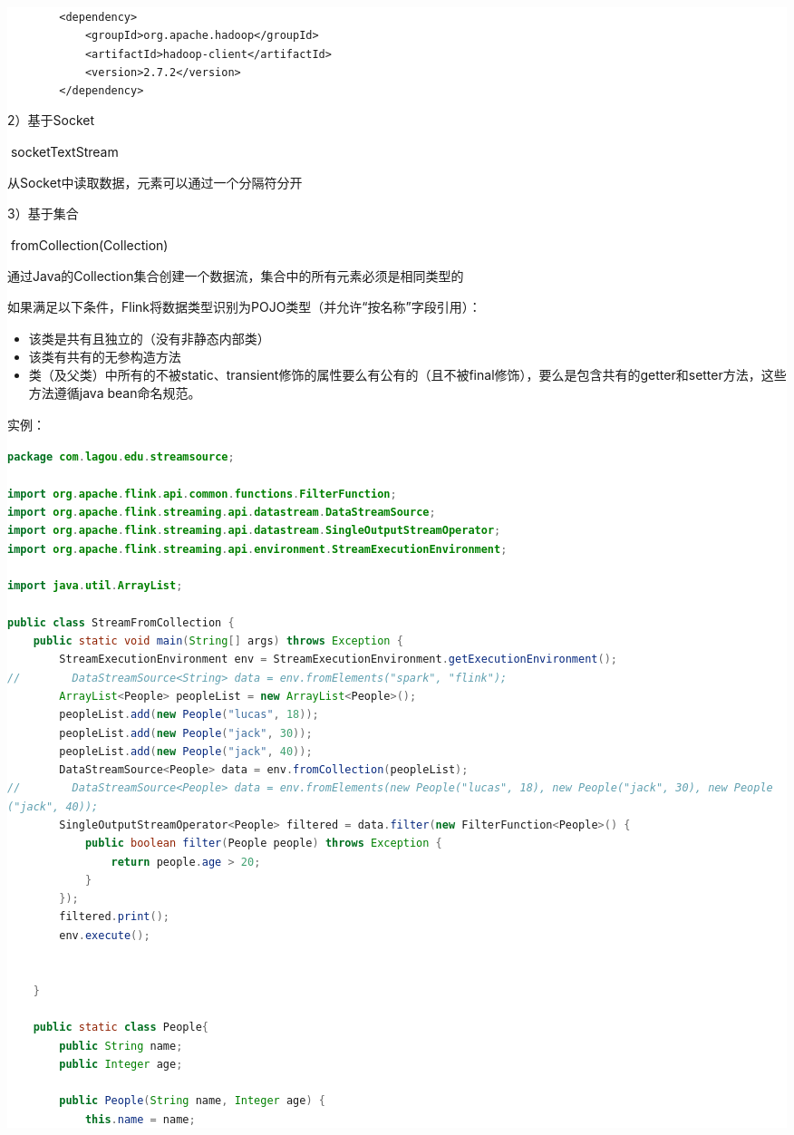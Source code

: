 ```
        <dependency>
            <groupId>org.apache.hadoop</groupId>
            <artifactId>hadoop-client</artifactId>
            <version>2.7.2</version>
        </dependency>
```

2）基于Socket

​		socketTextStream

从Socket中读取数据，元素可以通过一个分隔符分开

3）基于集合

​		fromCollection(Collection)

通过Java的Collection集合创建一个数据流，集合中的所有元素必须是相同类型的





如果满足以下条件，Flink将数据类型识别为POJO类型（并允许“按名称”字段引用）：

- 该类是共有且独立的（没有非静态内部类）
- 该类有共有的无参构造方法
- 类（及父类）中所有的不被static、transient修饰的属性要么有公有的（且不被final修饰），要么是包含共有的getter和setter方法，这些方法遵循java bean命名规范。

实例：

```java
package com.lagou.edu.streamsource;

import org.apache.flink.api.common.functions.FilterFunction;
import org.apache.flink.streaming.api.datastream.DataStreamSource;
import org.apache.flink.streaming.api.datastream.SingleOutputStreamOperator;
import org.apache.flink.streaming.api.environment.StreamExecutionEnvironment;

import java.util.ArrayList;

public class StreamFromCollection {
    public static void main(String[] args) throws Exception {
        StreamExecutionEnvironment env = StreamExecutionEnvironment.getExecutionEnvironment();
//        DataStreamSource<String> data = env.fromElements("spark", "flink");
        ArrayList<People> peopleList = new ArrayList<People>();
        peopleList.add(new People("lucas", 18));
        peopleList.add(new People("jack", 30));
        peopleList.add(new People("jack", 40));
        DataStreamSource<People> data = env.fromCollection(peopleList);
//        DataStreamSource<People> data = env.fromElements(new People("lucas", 18), new People("jack", 30), new People("jack", 40));
        SingleOutputStreamOperator<People> filtered = data.filter(new FilterFunction<People>() {
            public boolean filter(People people) throws Exception {
                return people.age > 20;
            }
        });
        filtered.print();
        env.execute();


    }

    public static class People{
        public String name;
        public Integer age;

        public People(String name, Integer age) {
            this.name = name;
```